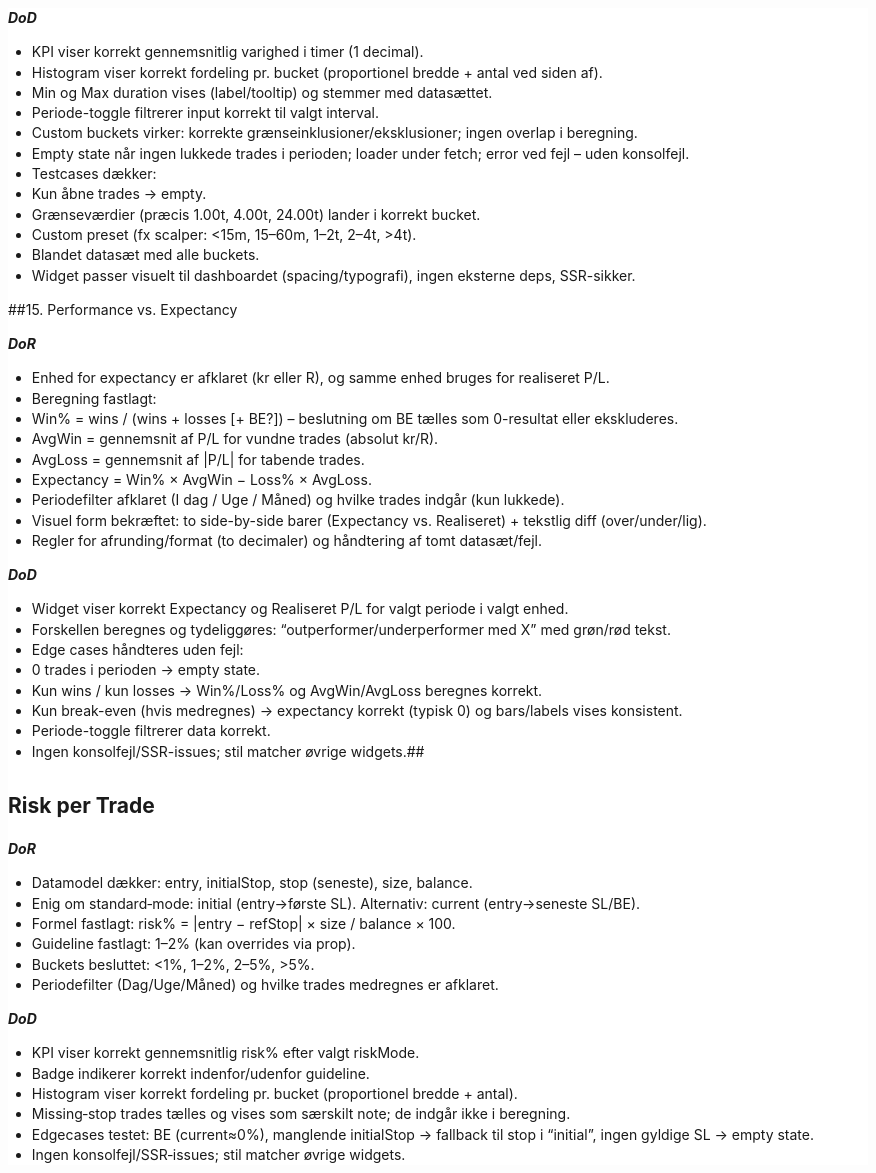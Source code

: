 ***DoD***
- KPI viser korrekt gennemsnitlig varighed i timer (1 decimal).
- Histogram viser korrekt fordeling pr. bucket (proportionel bredde + antal ved siden af).
- Min og Max duration vises (label/tooltip) og stemmer med datasættet.
- Periode-toggle filtrerer input korrekt til valgt interval.
- Custom buckets virker: korrekte grænseinklusioner/eksklusioner; ingen overlap i beregning.
- Empty state når ingen lukkede trades i perioden; loader under fetch; error ved fejl – uden konsolfejl.
- Testcases dækker:
- Kun åbne trades → empty.
- Grænseværdier (præcis 1.00t, 4.00t, 24.00t) lander i korrekt bucket.
- Custom preset (fx scalper: <15m, 15–60m, 1–2t, 2–4t, >4t).
- Blandet datasæt med alle buckets.
- Widget passer visuelt til dashboardet (spacing/typografi), ingen eksterne deps, SSR-sikker.

##15. Performance vs. Expectancy

***DoR***
- Enhed for expectancy er afklaret (kr eller R), og samme enhed bruges for realiseret P/L.
- Beregning fastlagt:
- Win% = wins / (wins + losses [+ BE?]) – beslutning om BE tælles som 0-resultat eller ekskluderes.
- AvgWin = gennemsnit af P/L for vundne trades (absolut kr/R).
- AvgLoss = gennemsnit af |P/L| for tabende trades.
- Expectancy = Win% × AvgWin − Loss% × AvgLoss.
- Periodefilter afklaret (I dag / Uge / Måned) og hvilke trades indgår (kun lukkede).
- Visuel form bekræftet: to side-by-side barer (Expectancy vs. Realiseret) + tekstlig diff (over/under/lig).
- Regler for afrunding/format (to decimaler) og håndtering af tomt datasæt/fejl.

***DoD***
- Widget viser korrekt Expectancy og Realiseret P/L for valgt periode i valgt enhed.
- Forskellen beregnes og tydeliggøres: “outperformer/underperformer med X” med grøn/rød tekst.
- Edge cases håndteres uden fejl:
- 0 trades i perioden → empty state.
- Kun wins / kun losses → Win%/Loss% og AvgWin/AvgLoss beregnes korrekt.
- Kun break-even (hvis medregnes) → expectancy korrekt (typisk 0) og bars/labels vises konsistent.
- Periode-toggle filtrerer data korrekt.
- Ingen konsolfejl/SSR-issues; stil matcher øvrige widgets.##

## Risk per Trade

***DoR***
- Datamodel dækker: entry, initialStop, stop (seneste), size, balance.
- Enig om standard‐mode: initial (entry→første SL). Alternativ: current (entry→seneste SL/BE).
- Formel fastlagt: risk% = |entry − refStop| × size / balance × 100.
- Guideline fastlagt: 1–2% (kan overrides via prop).
- Buckets besluttet: <1%, 1–2%, 2–5%, >5%.
- Periodefilter (Dag/Uge/Måned) og hvilke trades medregnes er afklaret.

***DoD***
- KPI viser korrekt gennemsnitlig risk% efter valgt riskMode.
- Badge indikerer korrekt indenfor/udenfor guideline.
- Histogram viser korrekt fordeling pr. bucket (proportionel bredde + antal).
- Missing‐stop trades tælles og vises som særskilt note; de indgår ikke i beregning.
- Edgecases testet: BE (current≈0%), manglende initialStop → fallback til stop i “initial”, ingen gyldige SL → empty state.
- Ingen konsolfejl/SSR‐issues; stil matcher øvrige widgets.
